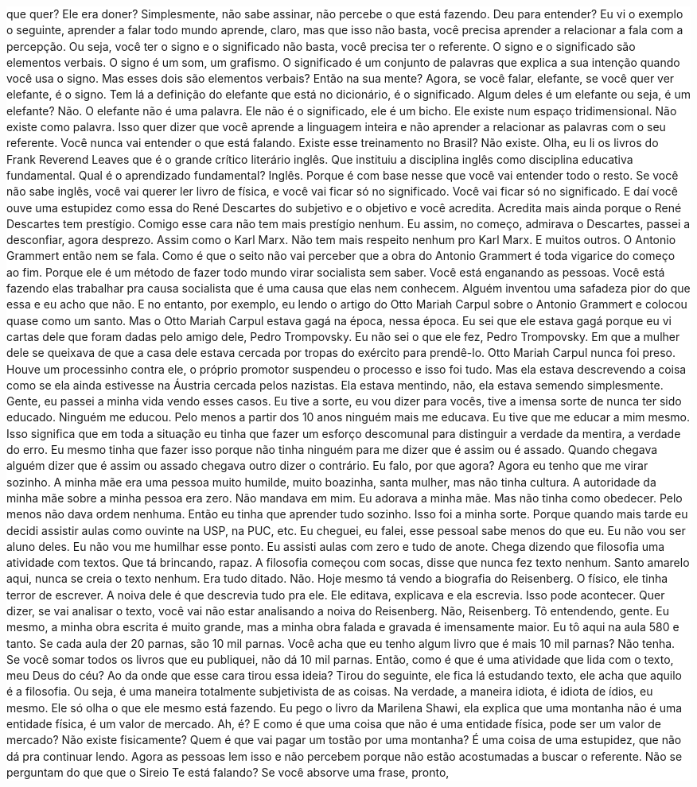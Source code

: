 que quer? Ele era doner? Simplesmente, não sabe assinar, não percebe o que está fazendo. Deu para entender? Eu vi o exemplo o seguinte, aprender a falar todo mundo aprende, claro, mas que isso não basta, você precisa aprender a relacionar a fala com a percepção. Ou seja, você ter o signo e o significado não basta, você precisa ter o referente. O signo e o significado são elementos verbais. O signo é um som, um grafismo. O significado é um conjunto de palavras que explica a sua intenção quando você usa o signo. Mas esses dois são elementos verbais? Então na sua mente? Agora, se você falar, elefante, se você quer ver elefante, é o signo. Tem lá a definição do elefante que está no dicionário, é o significado. Algum deles é um elefante ou seja, é um elefante? Não. O elefante não é uma palavra. Ele não é o significado, ele é um bicho. Ele existe num espaço tridimensional. Não existe como palavra. Isso quer dizer que você aprende a linguagem inteira e não aprender a relacionar as palavras com o seu referente. Você nunca vai entender o que está falando. Existe esse treinamento no Brasil? Não existe. Olha, eu li os livros do Frank Reverend Leaves que é o grande crítico literário inglês. Que instituiu a disciplina inglês como disciplina educativa fundamental. Qual é o aprendizado fundamental? Inglês. Porque é com base nesse que você vai entender todo o resto. Se você não sabe inglês, você vai querer ler livro de física, e você vai ficar só no significado. Você vai ficar só no significado. E daí você ouve uma estupidez como essa do René Descartes do subjetivo e o objetivo e você acredita. Acredita mais ainda porque o René Descartes tem prestígio. Comigo esse cara não tem mais prestígio nenhum. Eu assim, no começo, admirava o Descartes, passei a desconfiar, agora desprezo. Assim como o Karl Marx. Não tem mais respeito nenhum pro Karl Marx. E muitos outros. O Antonio Grammert então nem se fala. Como é que o seito não vai perceber que a obra do Antonio Grammert é toda vigarice do começo ao fim. Porque ele é um método de fazer todo mundo virar socialista sem saber. Você está enganando as pessoas. Você está fazendo elas trabalhar pra causa socialista que é uma causa que elas nem conhecem. Alguém inventou uma safadeza pior do que essa e eu acho que não. E no entanto, por exemplo, eu lendo o artigo do Otto Mariah Carpul sobre o Antonio Grammert e colocou quase como um santo. Mas o Otto Mariah Carpul estava gagá na época, nessa época. Eu sei que ele estava gagá porque eu vi cartas dele que foram dadas pelo amigo dele, Pedro Trompovsky. Eu não sei o que ele fez, Pedro Trompovsky. Em que a mulher dele se queixava de que a casa dele estava cercada por tropas do exército para prendê-lo. Otto Mariah Carpul nunca foi preso. Houve um processinho contra ele, o próprio promotor suspendeu o processo e isso foi tudo. Mas ela estava descrevendo a coisa como se ela ainda estivesse na Áustria cercada pelos nazistas. Ela estava mentindo, não, ela estava semendo simplesmente. Gente, eu passei a minha vida vendo esses casos. Eu tive a sorte, eu vou dizer para vocês, tive a imensa sorte de nunca ter sido educado. Ninguém me educou. Pelo menos a partir dos 10 anos ninguém mais me educava. Eu tive que me educar a mim mesmo. Isso significa que em toda a situação eu tinha que fazer um esforço descomunal para distinguir a verdade da mentira, a verdade do erro. Eu mesmo tinha que fazer isso porque não tinha ninguém para me dizer que é assim ou é assado. Quando chegava alguém dizer que é assim ou assado chegava outro dizer o contrário. Eu falo, por que agora? Agora eu tenho que me virar sozinho. A minha mãe era uma pessoa muito humilde, muito boazinha, santa mulher, mas não tinha cultura. A autoridade da minha mãe sobre a minha pessoa era zero. Não mandava em mim. Eu adorava a minha mãe. Mas não tinha como obedecer. Pelo menos não dava ordem nenhuma. Então eu tinha que aprender tudo sozinho. Isso foi a minha sorte. Porque quando mais tarde eu decidi assistir aulas como ouvinte na USP, na PUC, etc. Eu cheguei, eu falei, esse pessoal sabe menos do que eu. Eu não vou ser aluno deles. Eu não vou me humilhar esse ponto. Eu assisti aulas com zero e tudo de anote. Chega dizendo que filosofia uma atividade com textos. Que tá brincando, rapaz. A filosofia começou com socas, disse que nunca fez texto nenhum. Santo amarelo aqui, nunca se creia o texto nenhum. Era tudo ditado. Não. Hoje mesmo tá vendo a biografia do Reisenberg. O físico, ele tinha terror de escrever. A noiva dele é que descrevia tudo pra ele. Ele editava, explicava e ela escrevia. Isso pode acontecer. Quer dizer, se vai analisar o texto, você vai não estar analisando a noiva do Reisenberg. Não, Reisenberg. Tô entendendo, gente. Eu mesmo, a minha obra escrita é muito grande, mas a minha obra falada e gravada é imensamente maior. Eu tô aqui na aula 580 e tanto. Se cada aula der 20 parnas, são 10 mil parnas. Você acha que eu tenho algum livro que é mais 10 mil parnas? Não tenha. Se você somar todos os livros que eu publiquei, não dá 10 mil parnas. Então, como é que é uma atividade que lida com o texto, meu Deus do céu? Ao da onde que esse cara tirou essa ideia? Tirou do seguinte, ele fica lá estudando texto, ele acha que aquilo é a filosofia. Ou seja, é uma maneira totalmente subjetivista de as coisas. Na verdade, a maneira idiota, é idiota de ídios, eu mesmo. Ele só olha o que ele mesmo está fazendo. Eu pego o livro da Marilena Shawi, ela explica que uma montanha não é uma entidade física, é um valor de mercado. Ah, é? E como é que uma coisa que não é uma entidade física, pode ser um valor de mercado? Não existe fisicamente? Quem é que vai pagar um tostão por uma montanha? É uma coisa de uma estupidez, que não dá pra continuar lendo. Agora as pessoas lem isso e não percebem porque não estão acostumadas a buscar o referente. Não se perguntam do que que o Sireio Te está falando? Se você absorve uma frase, pronto,